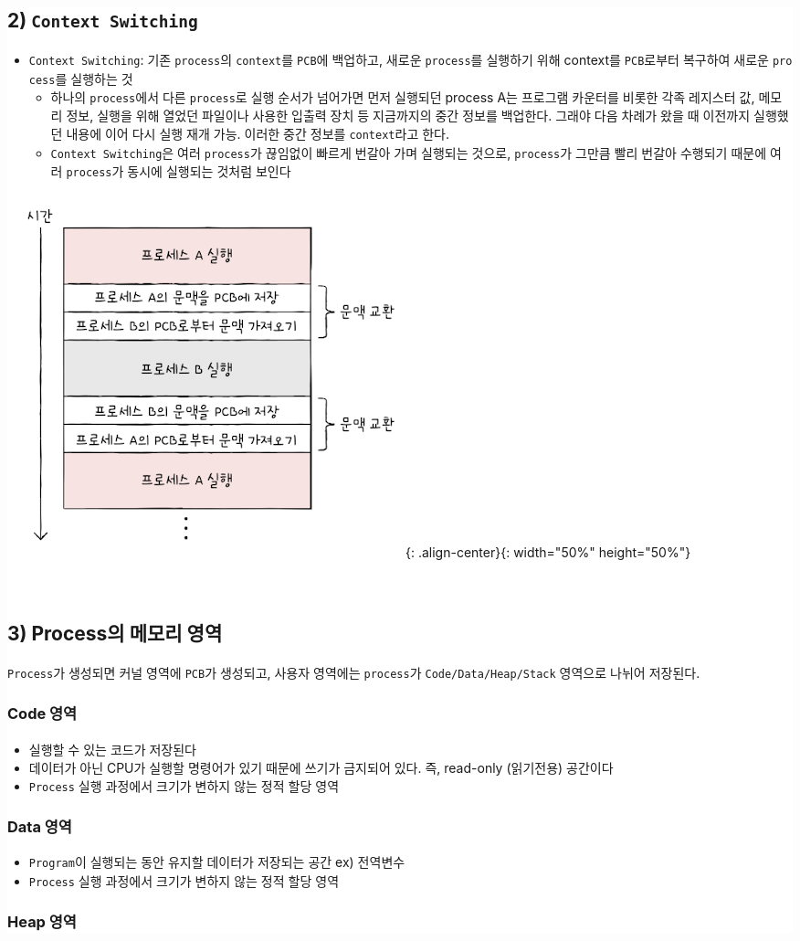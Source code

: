 ## 2) `Context Switching`

- `Context Switching`: 기존 `process`의 `context`를 `PCB`에 백업하고, 새로운 `process`를 실행하기 위해 context를 `PCB`로부터 복구하여 새로운 `process`를 실행하는 것
    - 하나의 `process`에서 다른 `process`로 실행 순서가 넘어가면 먼저 실행되던 process A는 프로그램 카운터를 비롯한 각족 레지스터 값, 메모리 정보, 실행을 위해 열었던 파일이나 사용한 입출력 장치 등 지금까지의 중간 정보를 백업한다. 그래야 다음 차례가 왔을 때 이전까지 실행했던 내용에 이어 다시 실행 재개 가능. 이러한 중간 정보를 `context`라고 한다.
    - `Context Switching`은 여러 `process`가 끊임없이 빠르게 번갈아 가며 실행되는 것으로, `process`가 그만큼 빨리 번갈아 수행되기 때문에 여러 `process`가 동시에 실행되는 것처럼 보인다

![image03](/assets/images/2023-03-21-process_thread-03.png){: .align-center}{: width="50%" height="50%"}

<br>

## 3) Process의 메모리 영역

`Process`가 생성되면 커널 영역에 `PCB`가 생성되고, 사용자 영역에는 `process`가 `Code/Data/Heap/Stack` 영역으로 나뉘어 저장된다.

### Code 영역

- 실행할 수 있는 코드가 저장된다
- 데이터가 아닌 CPU가 실행할 명령어가 있기 때문에 쓰기가 금지되어 있다. 즉, read-only (읽기전용) 공간이다
- `Process` 실행 과정에서 크기가 변하지 않는 정적 할당 영역

### Data 영역

- `Program`이 실행되는 동안 유지할 데이터가 저장되는 공간 ex) 전역변수
- `Process` 실행 과정에서 크기가 변하지 않는 정적 할당 영역

### Heap 영역
